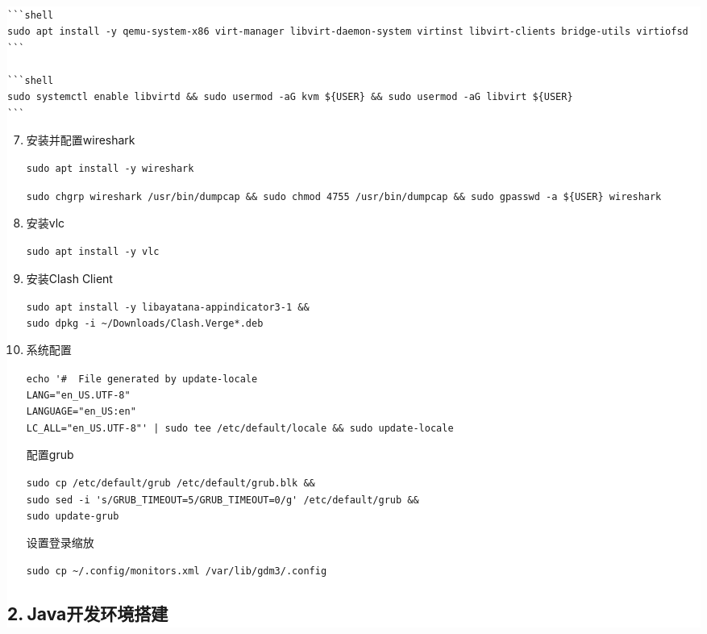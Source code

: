     ```shell
    sudo apt install -y qemu-system-x86 virt-manager libvirt-daemon-system virtinst libvirt-clients bridge-utils virtiofsd
    ```

    ```shell
    sudo systemctl enable libvirtd && sudo usermod -aG kvm ${USER} && sudo usermod -aG libvirt ${USER}
    ```

7. 安装并配置wireshark

    ```shell
    sudo apt install -y wireshark
    ```

    ```shell
    sudo chgrp wireshark /usr/bin/dumpcap && sudo chmod 4755 /usr/bin/dumpcap && sudo gpasswd -a ${USER} wireshark
    ```

8. 安装vlc

    ```shell
    sudo apt install -y vlc
    ```

9. 安装Clash Client

    ```shell
    sudo apt install -y libayatana-appindicator3-1 && 
    sudo dpkg -i ~/Downloads/Clash.Verge*.deb
    ```

10. 系统配置

    ```shell
    echo '#  File generated by update-locale
    LANG="en_US.UTF-8"
    LANGUAGE="en_US:en"
    LC_ALL="en_US.UTF-8"' | sudo tee /etc/default/locale && sudo update-locale
    ```

    配置grub

    ```shell
    sudo cp /etc/default/grub /etc/default/grub.blk && 
    sudo sed -i 's/GRUB_TIMEOUT=5/GRUB_TIMEOUT=0/g' /etc/default/grub && 
    sudo update-grub
    ```

    设置登录缩放

    ```shell
    sudo cp ~/.config/monitors.xml /var/lib/gdm3/.config
    ```

## 2. Java开发环境搭建
